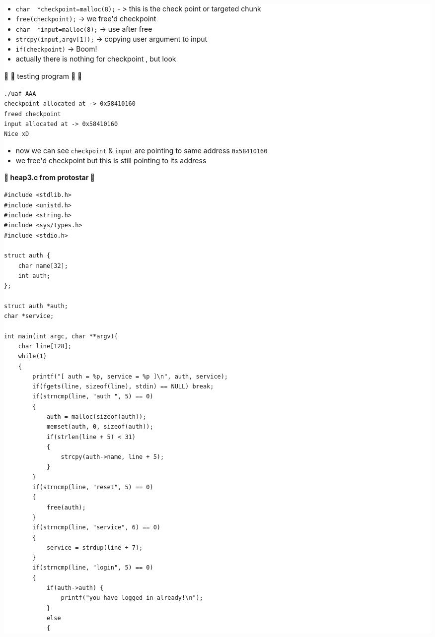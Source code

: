  - `char  *checkpoint=malloc(8);` - > this is the check point or targeted chunk
 - `free(checkpoint);` -> we free'd checkpoint
 - `char  *input=malloc(8);` -> use after free
 - `strcpy(input,argv[1]);` -> copying user argument to input
 - `if(checkpoint)` -> Boom!
 - actually there is nothing for checkpoint , but look

:hammer: :hammer: testing program :hammer: :hammer:
```
./uaf AAA
checkpoint allocated at -> 0x58410160
freed checkpoint
input allocated at -> 0x58410160
Nice xD
```
 - now we can see `checkpoint` & `input` are pointing to same address `0x58410160` 
 - we free'd checkpoint but this is still pointing to its address

**:busts_in_silhouette: heap3.c from protostar :busts_in_silhouette:**

```
#include <stdlib.h>
#include <unistd.h>
#include <string.h>
#include <sys/types.h>
#include <stdio.h>

struct auth {
	char name[32];
	int auth;
};

struct auth *auth;
char *service;

int main(int argc, char **argv){
	char line[128];
	while(1) 
	{
		printf("[ auth = %p, service = %p ]\n", auth, service);
		if(fgets(line, sizeof(line), stdin) == NULL) break;
		if(strncmp(line, "auth ", 5) == 0) 
		{
			auth = malloc(sizeof(auth));
			memset(auth, 0, sizeof(auth));
			if(strlen(line + 5) < 31) 
			{
				strcpy(auth->name, line + 5);
			}
		}
		if(strncmp(line, "reset", 5) == 0) 
		{
			free(auth);
		}
		if(strncmp(line, "service", 6) == 0) 
		{
			service = strdup(line + 7);
		}
		if(strncmp(line, "login", 5) == 0)
		{		
			if(auth->auth) {
				printf("you have logged in already!\n");
			} 
			else 
			{
```